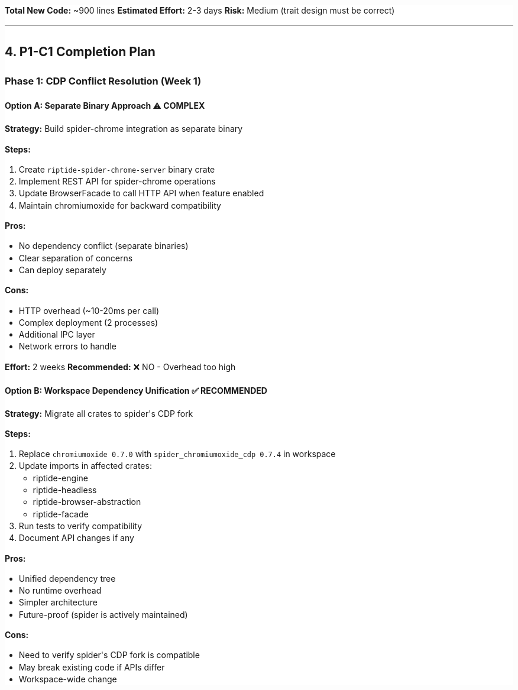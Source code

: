 **Total New Code:** ~900 lines
**Estimated Effort:** 2-3 days
**Risk:** Medium (trait design must be correct)

---

## 4. P1-C1 Completion Plan

### Phase 1: CDP Conflict Resolution (Week 1)

#### Option A: Separate Binary Approach ⚠️ COMPLEX
**Strategy:** Build spider-chrome integration as separate binary

**Steps:**
1. Create `riptide-spider-chrome-server` binary crate
2. Implement REST API for spider-chrome operations
3. Update BrowserFacade to call HTTP API when feature enabled
4. Maintain chromiumoxide for backward compatibility

**Pros:**
- No dependency conflict (separate binaries)
- Clear separation of concerns
- Can deploy separately

**Cons:**
- HTTP overhead (~10-20ms per call)
- Complex deployment (2 processes)
- Additional IPC layer
- Network errors to handle

**Effort:** 2 weeks
**Recommended:** ❌ NO - Overhead too high

#### Option B: Workspace Dependency Unification ✅ RECOMMENDED
**Strategy:** Migrate all crates to spider's CDP fork

**Steps:**
1. Replace `chromiumoxide 0.7.0` with `spider_chromiumoxide_cdp 0.7.4` in workspace
2. Update imports in affected crates:
   - riptide-engine
   - riptide-headless
   - riptide-browser-abstraction
   - riptide-facade
3. Run tests to verify compatibility
4. Document API changes if any

**Pros:**
- Unified dependency tree
- No runtime overhead
- Simpler architecture
- Future-proof (spider is actively maintained)

**Cons:**
- Need to verify spider's CDP fork is compatible
- May break existing code if APIs differ
- Workspace-wide change
